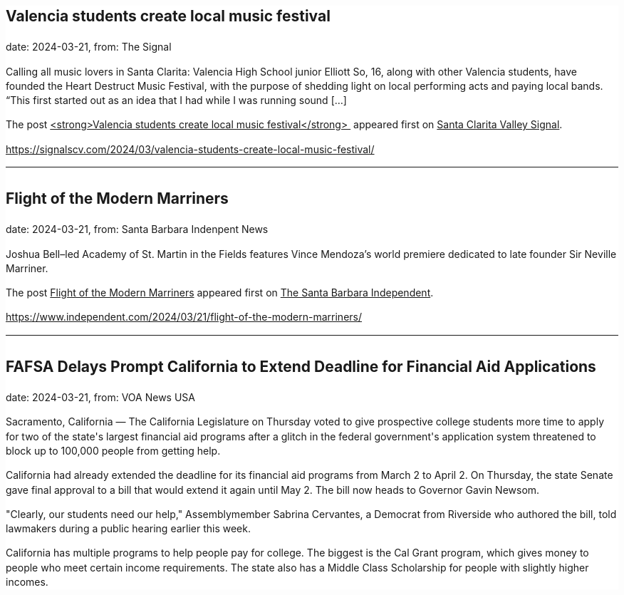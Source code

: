 ## Valencia students create local music festival 

date: 2024-03-21, from: The Signal

<p>Calling all music lovers in Santa Clarita: Valencia High School junior Elliott So, 16, along with other Valencia students, have founded the Heart Destruct Music Festival, with the purpose of shedding light on local performing acts and paying local bands.&#160; “This first started out as an idea that I had while I was running sound [&#8230;]</p>
<p>The post <a rel="nofollow" href="https://signalscv.com/2024/03/valencia-students-create-local-music-festival/">&lt;strong&gt;Valencia students create local music festival&lt;/strong&gt;&nbsp;</a> appeared first on <a rel="nofollow" href="https://signalscv.com">Santa Clarita Valley Signal</a>.</p>
 

<https://signalscv.com/2024/03/valencia-students-create-local-music-festival/>

---

## Flight of the Modern Marriners

date: 2024-03-21, from: Santa Barbara Indenpent News

<p>Joshua Bell–led Academy of St. Martin in the Fields features Vince Mendoza’s world premiere dedicated to late founder Sir Neville Marriner.</p>
<p>The post <a rel="nofollow" href="https://www.independent.com/2024/03/21/flight-of-the-modern-marriners/">Flight of the Modern Marriners</a> appeared first on <a rel="nofollow" href="https://www.independent.com">The Santa Barbara Independent</a>.</p>
 

<https://www.independent.com/2024/03/21/flight-of-the-modern-marriners/>

---

## FAFSA Delays Prompt California to Extend Deadline for Financial Aid Applications

date: 2024-03-21, from: VOA News USA

Sacramento, California — The California Legislature on Thursday voted to give prospective college students more time to apply for two of the state's largest financial aid programs after a glitch in the federal government's application system threatened to block up to 100,000 people from getting help.


California had already extended the deadline for its financial aid programs from March 2 to April 2. On Thursday, the state Senate gave final approval to a bill that would extend it again until May 2. The bill now heads to Governor Gavin Newsom.


"Clearly, our students need our help," Assemblymember Sabrina Cervantes, a Democrat from Riverside who authored the bill, told lawmakers during a public hearing earlier this week.


California has multiple programs to help people pay for college. The biggest is the Cal Grant program, which gives money to people who meet certain income requirements. The state also has a Middle Class Scholarship for people with slightly higher incomes.
